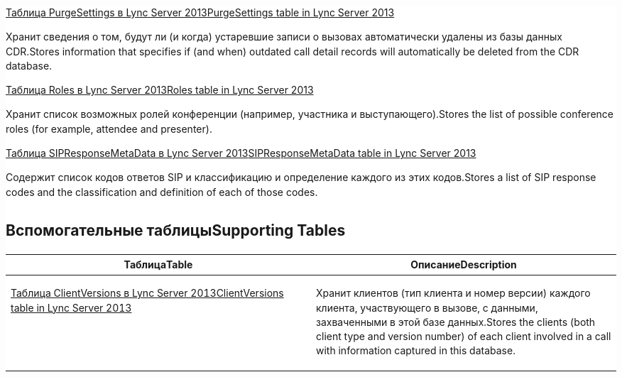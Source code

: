 <td><p><span data-ttu-id="e7495-118"><a href="lync-server-2013-purgesettings-table.md">Таблица PurgeSettings в Lync Server 2013</a></span><span class="sxs-lookup"><span data-stu-id="e7495-118"><a href="lync-server-2013-purgesettings-table.md">PurgeSettings table in Lync Server 2013</a></span></span></p></td>
<td><p><span data-ttu-id="e7495-119">Хранит сведения о том, будут ли (и когда) устаревшие записи о вызовах автоматически удалены из базы данных CDR.</span><span class="sxs-lookup"><span data-stu-id="e7495-119">Stores information that specifies if (and when) outdated call detail records will automatically be deleted from the CDR database.</span></span></p></td>
</tr>
<tr class="even">
<td><p><span data-ttu-id="e7495-120"><a href="lync-server-2013-roles-table.md">Таблица Roles в Lync Server 2013</a></span><span class="sxs-lookup"><span data-stu-id="e7495-120"><a href="lync-server-2013-roles-table.md">Roles table in Lync Server 2013</a></span></span></p></td>
<td><p><span data-ttu-id="e7495-121">Хранит список возможных ролей конференции (например, участника и выступающего).</span><span class="sxs-lookup"><span data-stu-id="e7495-121">Stores the list of possible conference roles (for example, attendee and presenter).</span></span></p></td>
</tr>
<tr class="odd">
<td><p><span data-ttu-id="e7495-122"><a href="lync-server-2013-sipresponsemetadata-table.md">Таблица SIPResponseMetaData в Lync Server 2013</a></span><span class="sxs-lookup"><span data-stu-id="e7495-122"><a href="lync-server-2013-sipresponsemetadata-table.md">SIPResponseMetaData table in Lync Server 2013</a></span></span></p></td>
<td><p><span data-ttu-id="e7495-123">Содержит список кодов ответов SIP и классификацию и определение каждого из этих кодов.</span><span class="sxs-lookup"><span data-stu-id="e7495-123">Stores a list of SIP response codes and the classification and definition of each of those codes.</span></span></p></td>
</tr>
</tbody>
</table>


</div>

<div>

## <a name="supporting-tables"></a><span data-ttu-id="e7495-124">Вспомогательные таблицы</span><span class="sxs-lookup"><span data-stu-id="e7495-124">Supporting Tables</span></span>


<table>
<colgroup>
<col style="width: 50%" />
<col style="width: 50%" />
</colgroup>
<thead>
<tr class="header">
<th><span data-ttu-id="e7495-125">Таблица</span><span class="sxs-lookup"><span data-stu-id="e7495-125">Table</span></span></th>
<th><span data-ttu-id="e7495-126">Описание</span><span class="sxs-lookup"><span data-stu-id="e7495-126">Description</span></span></th>
</tr>
</thead>
<tbody>
<tr class="odd">
<td><p><span data-ttu-id="e7495-127"><a href="lync-server-2013-clientversions-table.md">Таблица ClientVersions в Lync Server 2013</a></span><span class="sxs-lookup"><span data-stu-id="e7495-127"><a href="lync-server-2013-clientversions-table.md">ClientVersions table in Lync Server 2013</a></span></span></p></td>
<td><p><span data-ttu-id="e7495-128">Хранит клиентов (тип клиента и номер версии) каждого клиента, участвующего в вызове, с данными, захваченными в этой базе данных.</span><span class="sxs-lookup"><span data-stu-id="e7495-128">Stores the clients (both client type and version number) of each client involved in a call with information captured in this database.</span></span></p></td>
</tr>